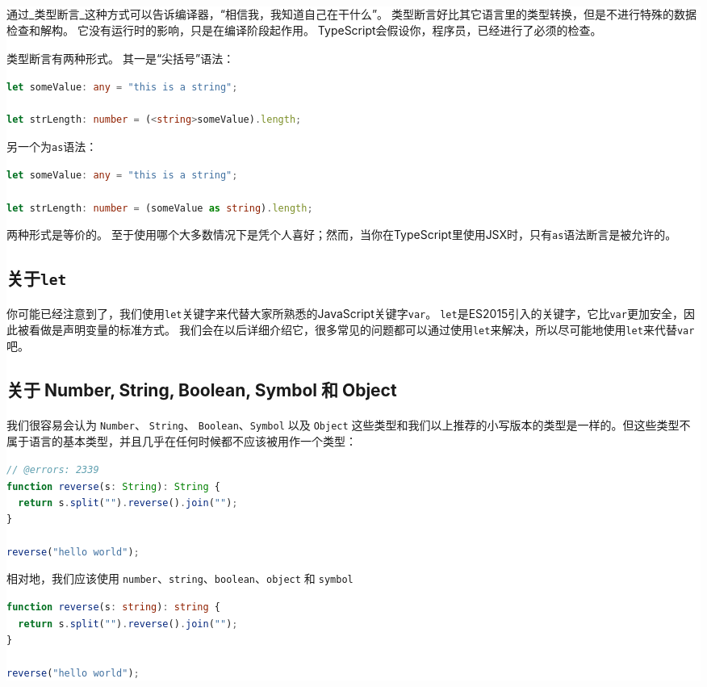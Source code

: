 通过_类型断言_这种方式可以告诉编译器，“相信我，我知道自己在干什么”。 类型断言好比其它语言里的类型转换，但是不进行特殊的数据检查和解构。 它没有运行时的影响，只是在编译阶段起作用。 TypeScript会假设你，程序员，已经进行了必须的检查。

类型断言有两种形式。 其一是“尖括号”语法：

```typescript
let someValue: any = "this is a string";

let strLength: number = (<string>someValue).length;
```

另一个为`as`语法：

```typescript
let someValue: any = "this is a string";

let strLength: number = (someValue as string).length;
```

两种形式是等价的。 至于使用哪个大多数情况下是凭个人喜好；然而，当你在TypeScript里使用JSX时，只有`as`语法断言是被允许的。

## 关于`let`

你可能已经注意到了，我们使用`let`关键字来代替大家所熟悉的JavaScript关键字`var`。 `let`是ES2015引入的关键字，它比`var`更加安全，因此被看做是声明变量的标准方式。 我们会在以后详细介绍它，很多常见的问题都可以通过使用`let`来解决，所以尽可能地使用`let`来代替`var`吧。

## 关于 Number, String, Boolean, Symbol 和 Object

我们很容易会认为 `Number`、 `String`、 `Boolean`、`Symbol` 以及 `Object` 这些类型和我们以上推荐的小写版本的类型是一样的。但这些类型不属于语言的基本类型，并且几乎在任何时候都不应该被用作一个类型：

```typescript
// @errors: 2339
function reverse(s: String): String {
  return s.split("").reverse().join("");
}

reverse("hello world");
```

相对地，我们应该使用 `number`、`string`、`boolean`、`object` 和 `symbol`

```typescript
function reverse(s: string): string {
  return s.split("").reverse().join("");
}

reverse("hello world");
```

